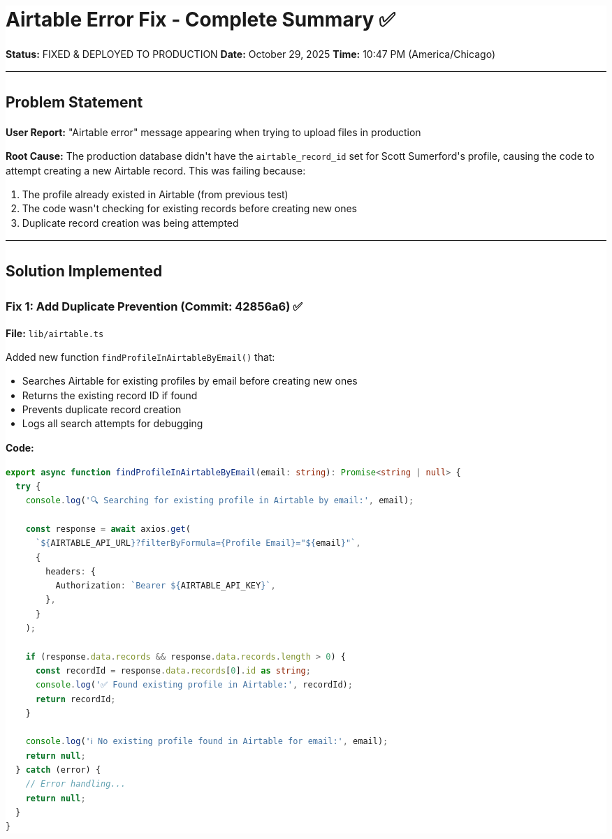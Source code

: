 # Airtable Error Fix - Complete Summary ✅

**Status:** FIXED & DEPLOYED TO PRODUCTION
**Date:** October 29, 2025
**Time:** 10:47 PM (America/Chicago)

---

## Problem Statement

**User Report:** "Airtable error" message appearing when trying to upload files in production

**Root Cause:** The production database didn't have the `airtable_record_id` set for Scott Sumerford's profile, causing the code to attempt creating a new Airtable record. This was failing because:
1. The profile already existed in Airtable (from previous test)
2. The code wasn't checking for existing records before creating new ones
3. Duplicate record creation was being attempted

---

## Solution Implemented

### Fix 1: Add Duplicate Prevention (Commit: 42856a6) ✅
**File:** `lib/airtable.ts`

Added new function `findProfileInAirtableByEmail()` that:
- Searches Airtable for existing profiles by email before creating new ones
- Returns the existing record ID if found
- Prevents duplicate record creation
- Logs all search attempts for debugging

**Code:**
```typescript
export async function findProfileInAirtableByEmail(email: string): Promise<string | null> {
  try {
    console.log('🔍 Searching for existing profile in Airtable by email:', email);

    const response = await axios.get(
      `${AIRTABLE_API_URL}?filterByFormula={Profile Email}="${email}"`,
      {
        headers: {
          Authorization: `Bearer ${AIRTABLE_API_KEY}`,
        },
      }
    );

    if (response.data.records && response.data.records.length > 0) {
      const recordId = response.data.records[0].id as string;
      console.log('✅ Found existing profile in Airtable:', recordId);
      return recordId;
    }

    console.log('ℹ️ No existing profile found in Airtable for email:', email);
    return null;
  } catch (error) {
    // Error handling...
    return null;
  }
}
```
